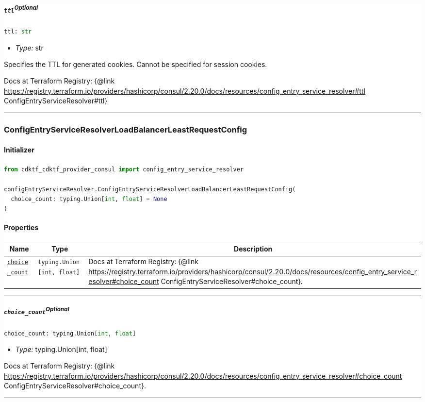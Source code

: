 ##### `ttl`<sup>Optional</sup> <a name="ttl" id="@cdktf/provider-consul.configEntryServiceResolver.ConfigEntryServiceResolverLoadBalancerHashPoliciesCookieConfig.property.ttl"></a>

```python
ttl: str
```

- *Type:* str

Specifies the TTL for generated cookies. Cannot be specified for session cookies.

Docs at Terraform Registry: {@link https://registry.terraform.io/providers/hashicorp/consul/2.20.0/docs/resources/config_entry_service_resolver#ttl ConfigEntryServiceResolver#ttl}

---

### ConfigEntryServiceResolverLoadBalancerLeastRequestConfig <a name="ConfigEntryServiceResolverLoadBalancerLeastRequestConfig" id="@cdktf/provider-consul.configEntryServiceResolver.ConfigEntryServiceResolverLoadBalancerLeastRequestConfig"></a>

#### Initializer <a name="Initializer" id="@cdktf/provider-consul.configEntryServiceResolver.ConfigEntryServiceResolverLoadBalancerLeastRequestConfig.Initializer"></a>

```python
from cdktf_cdktf_provider_consul import config_entry_service_resolver

configEntryServiceResolver.ConfigEntryServiceResolverLoadBalancerLeastRequestConfig(
  choice_count: typing.Union[int, float] = None
)
```

#### Properties <a name="Properties" id="Properties"></a>

| **Name** | **Type** | **Description** |
| --- | --- | --- |
| <code><a href="#@cdktf/provider-consul.configEntryServiceResolver.ConfigEntryServiceResolverLoadBalancerLeastRequestConfig.property.choiceCount">choice_count</a></code> | <code>typing.Union[int, float]</code> | Docs at Terraform Registry: {@link https://registry.terraform.io/providers/hashicorp/consul/2.20.0/docs/resources/config_entry_service_resolver#choice_count ConfigEntryServiceResolver#choice_count}. |

---

##### `choice_count`<sup>Optional</sup> <a name="choice_count" id="@cdktf/provider-consul.configEntryServiceResolver.ConfigEntryServiceResolverLoadBalancerLeastRequestConfig.property.choiceCount"></a>

```python
choice_count: typing.Union[int, float]
```

- *Type:* typing.Union[int, float]

Docs at Terraform Registry: {@link https://registry.terraform.io/providers/hashicorp/consul/2.20.0/docs/resources/config_entry_service_resolver#choice_count ConfigEntryServiceResolver#choice_count}.

---